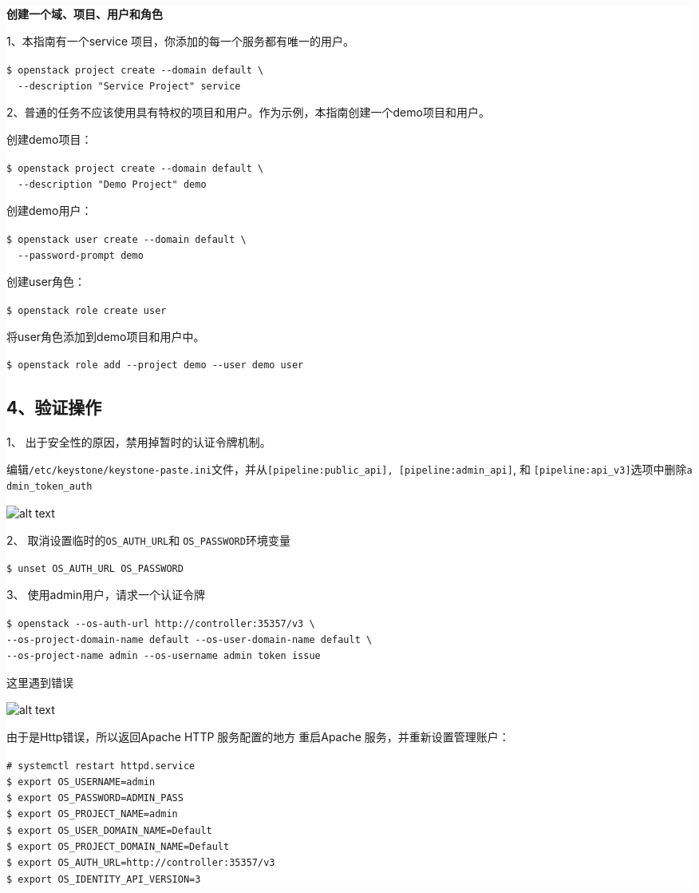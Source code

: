 
**创建一个域、项目、用户和角色**

1、本指南有一个service 项目，你添加的每一个服务都有唯一的用户。

	$ openstack project create --domain default \
	  --description "Service Project" service

2、普通的任务不应该使用具有特权的项目和用户。作为示例，本指南创建一个demo项目和用户。

创建demo项目：

	$ openstack project create --domain default \
	  --description "Demo Project" demo

创建demo用户：

	$ openstack user create --domain default \
	  --password-prompt demo

创建user角色：

	$ openstack role create user

将user角色添加到demo项目和用户中。

	$ openstack role add --project demo --user demo user

## 4、验证操作 ##

1、	出于安全性的原因，禁用掉暂时的认证令牌机制。

编辑`/etc/keystone/keystone-paste.ini`文件，并从`[pipeline:public_api], [pipeline:admin_api]`, 和 `[pipeline:api_v3]`选项中删除`admin_token_auth`

![alt text](/images/hand2.png)

2、	取消设置临时的`OS_AUTH_URL`和 `OS_PASSWORD`环境变量

    $ unset OS_AUTH_URL OS_PASSWORD

3、	使用admin用户，请求一个认证令牌

	$ openstack --os-auth-url http://controller:35357/v3 \
	--os-project-domain-name default --os-user-domain-name default \
	--os-project-name admin --os-username admin token issue

这里遇到错误

![alt text](/images/hand3.png)

由于是Http错误，所以返回Apache HTTP 服务配置的地方
重启Apache 服务，并重新设置管理账户：

	# systemctl restart httpd.service
	$ export OS_USERNAME=admin
	$ export OS_PASSWORD=ADMIN_PASS
	$ export OS_PROJECT_NAME=admin
	$ export OS_USER_DOMAIN_NAME=Default
	$ export OS_PROJECT_DOMAIN_NAME=Default
	$ export OS_AUTH_URL=http://controller:35357/v3
	$ export OS_IDENTITY_API_VERSION=3

